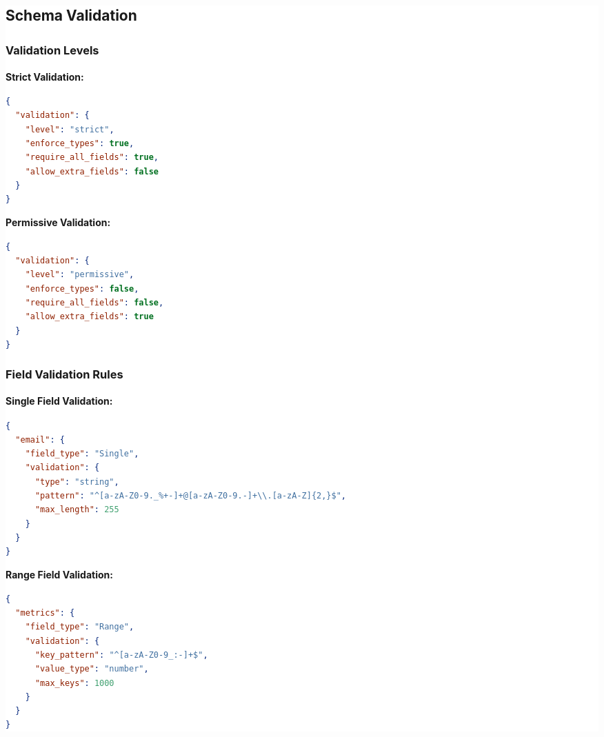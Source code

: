 ## Schema Validation

### Validation Levels

**Strict Validation:**
```json
{
  "validation": {
    "level": "strict",
    "enforce_types": true,
    "require_all_fields": true,
    "allow_extra_fields": false
  }
}
```

**Permissive Validation:**
```json
{
  "validation": {
    "level": "permissive", 
    "enforce_types": false,
    "require_all_fields": false,
    "allow_extra_fields": true
  }
}
```

### Field Validation Rules

**Single Field Validation:**
```json
{
  "email": {
    "field_type": "Single",
    "validation": {
      "type": "string",
      "pattern": "^[a-zA-Z0-9._%+-]+@[a-zA-Z0-9.-]+\\.[a-zA-Z]{2,}$",
      "max_length": 255
    }
  }
}
```

**Range Field Validation:**
```json
{
  "metrics": {
    "field_type": "Range",
    "validation": {
      "key_pattern": "^[a-zA-Z0-9_:-]+$",
      "value_type": "number",
      "max_keys": 1000
    }
  }
}
```
